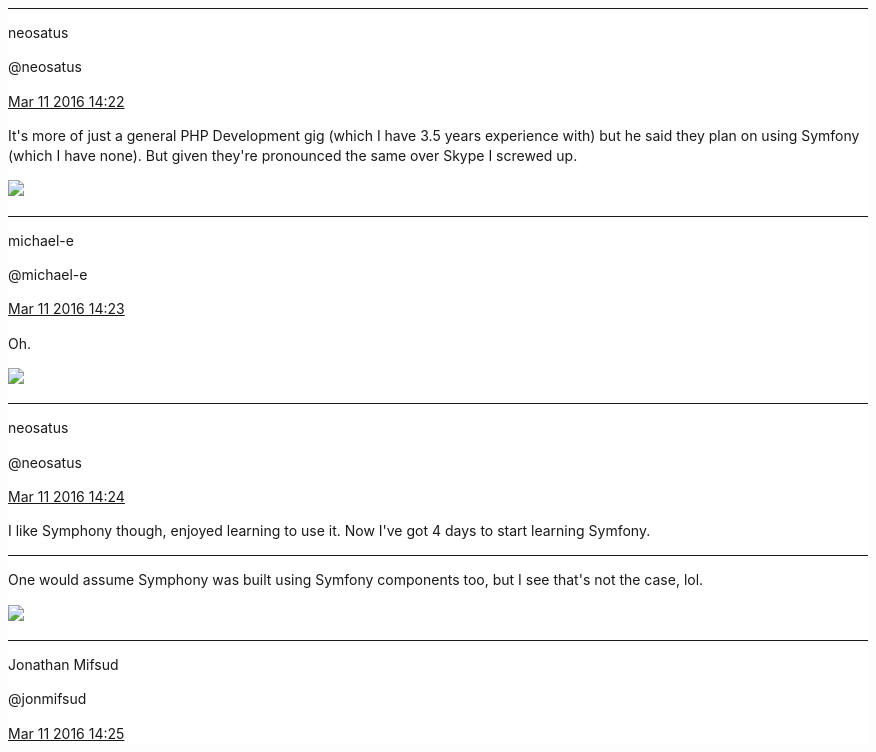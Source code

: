 __ __

neosatus

@neosatus

[Mar 11 2016
14:22](https://gitter.im/symphonycms/symphony-2?at=56e2d4a9c7364f7926be1807 ""
)

It's more of just a general PHP Development gig (which I have 3.5 years
experience with) but he said they plan on using Symfony (which I have none).
But given they're pronounced the same over Skype I screwed up.

![](https://avatars2.githubusercontent.com/u/40072?v=3&s=30)

__ __

michael-e

@michael-e

[Mar 11 2016
14:23](https://gitter.im/symphonycms/symphony-2?at=56e2d4cd89dd3cce10059728 ""
)

Oh.

![](https://avatars0.githubusercontent.com/u/17725395?v=3&s=30)

__ __

neosatus

@neosatus

[Mar 11 2016
14:24](https://gitter.im/symphonycms/symphony-2?at=56e2d50b89dd3cce10059746 ""
)

I like Symphony though, enjoyed learning to use it. Now I've got 4 days to
start learning Symfony.

__ __

One would assume Symphony was built using Symfony components too, but I see
that's not the case, lol.

![](https://avatars1.githubusercontent.com/u/859775?v=3&s=30)

__ __

Jonathan Mifsud

@jonmifsud

[Mar 11 2016
14:25](https://gitter.im/symphonycms/symphony-2?at=56e2d53e9f24605773d74686 ""
)

